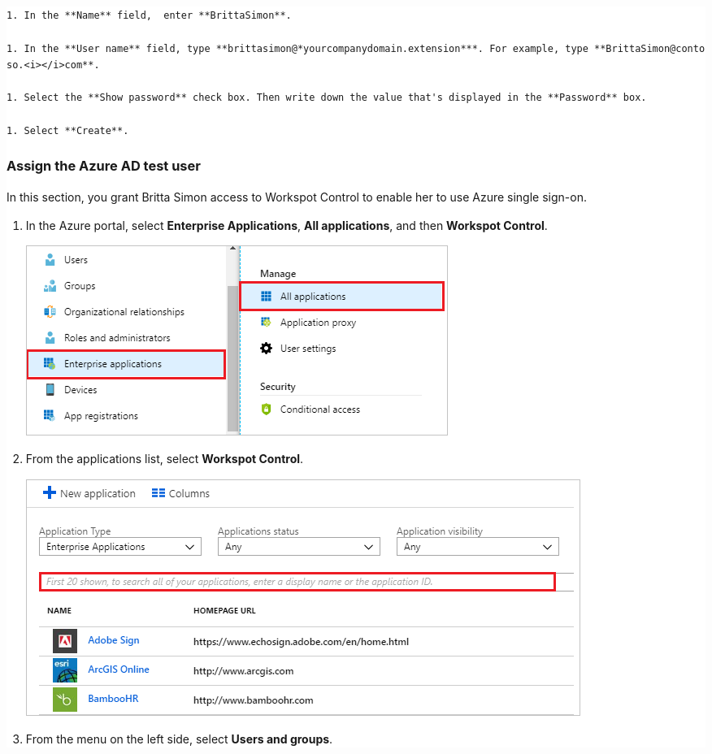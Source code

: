     1. In the **Name** field,  enter **BrittaSimon**.
  
    1. In the **User name** field, type **brittasimon@*yourcompanydomain.extension***. For example, type **BrittaSimon@contoso.<i></i>com**.

    1. Select the **Show password** check box. Then write down the value that's displayed in the **Password** box.

    1. Select **Create**.

### Assign the Azure AD test user

In this section, you grant Britta Simon access to Workspot Control to enable her to use Azure single sign-on.

1. In the Azure portal, select **Enterprise Applications**, **All applications**, and then **Workspot Control**.

	![The Enterprise applications pane](common/enterprise-applications.png)

2. From the applications list, select **Workspot Control**.

	![The Workspot Control link in the Applications list](common/all-applications.png)

3. From the menu on the left side, select **Users and groups**.
